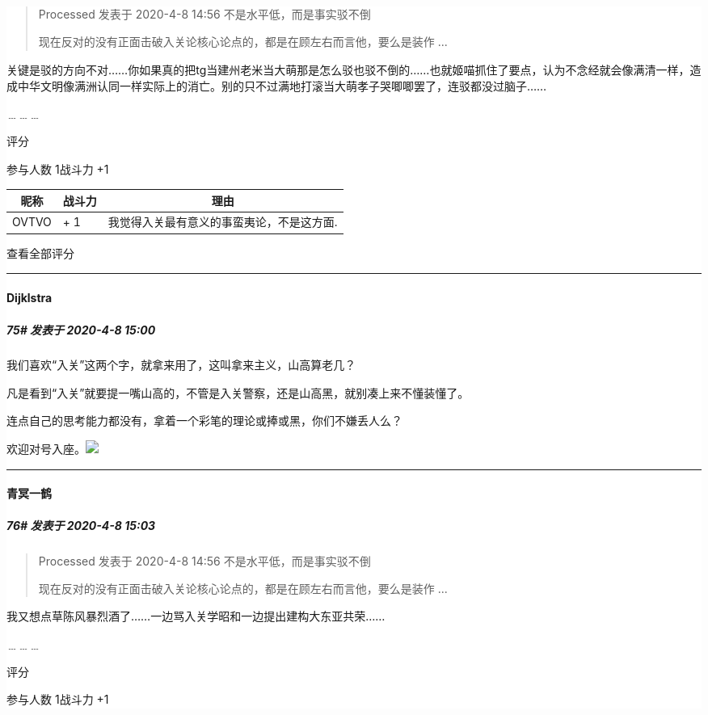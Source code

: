 
<blockquote>Processed 发表于 2020-4-8 14:56
不是水平低，而是事实驳不倒


现在反对的没有正面击破入关论核心论点的，都是在顾左右而言他，要么是装作 ...</blockquote>
关键是驳的方向不对……你如果真的把tg当建州老米当大萌那是怎么驳也驳不倒的……也就姬喵抓住了要点，认为不念经就会像满清一样，造成中华文明像满洲认同一样实际上的消亡。别的只不过满地打滚当大萌孝子哭唧唧罢了，连驳都没过脑子……


﹍﹍﹍

评分


 参与人数 1战斗力 +1

|昵称|战斗力|理由|
|----|---|---|
| OVTVO| + 1|我觉得入关最有意义的事蛮夷论，不是这方面.|


查看全部评分


-----

####  Dijklstra  
##### 75#       发表于 2020-4-8 15:00


我们喜欢“入关”这两个字，就拿来用了，这叫拿来主义，山高算老几？


凡是看到“入关”就要提一嘴山高的，不管是入关警察，还是山高黑，就别凑上来不懂装懂了。


连点自己的思考能力都没有，拿着一个彩笔的理论或捧或黑，你们不嫌丢人么？


欢迎对号入座。<img src="https://static.saraba1st.com/image/smiley/face2017/067.png" referrerpolicy="no-referrer">


-----

####  青冥一鹤  
##### 76#       发表于 2020-4-8 15:03


<blockquote>Processed 发表于 2020-4-8 14:56
不是水平低，而是事实驳不倒


现在反对的没有正面击破入关论核心论点的，都是在顾左右而言他，要么是装作 ...</blockquote>
我又想点草陈风暴烈酒了……一边骂入关学昭和一边提出建构大东亚共荣……


﹍﹍﹍

评分


 参与人数 1战斗力 +1
